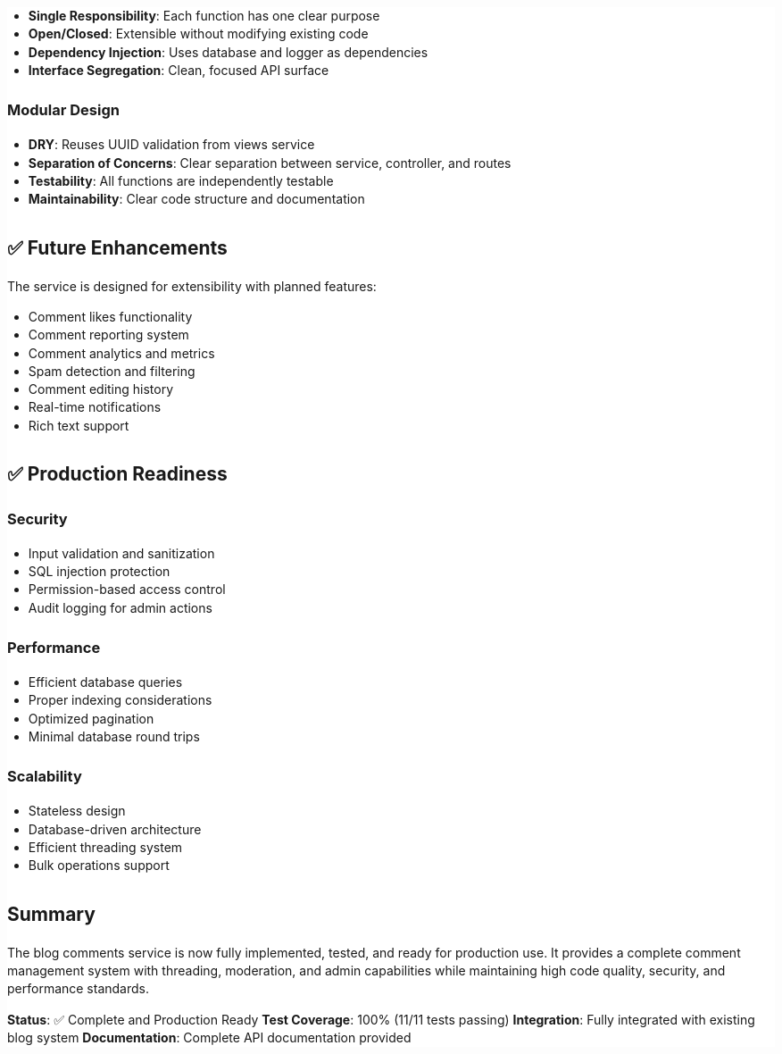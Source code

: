 - **Single Responsibility**: Each function has one clear purpose
- **Open/Closed**: Extensible without modifying existing code
- **Dependency Injection**: Uses database and logger as dependencies
- **Interface Segregation**: Clean, focused API surface

### Modular Design

- **DRY**: Reuses UUID validation from views service
- **Separation of Concerns**: Clear separation between service, controller, and routes
- **Testability**: All functions are independently testable
- **Maintainability**: Clear code structure and documentation

## ✅ **Future Enhancements**

The service is designed for extensibility with planned features:

- Comment likes functionality
- Comment reporting system
- Comment analytics and metrics
- Spam detection and filtering
- Comment editing history
- Real-time notifications
- Rich text support

## ✅ **Production Readiness**

### Security

- Input validation and sanitization
- SQL injection protection
- Permission-based access control
- Audit logging for admin actions

### Performance

- Efficient database queries
- Proper indexing considerations
- Optimized pagination
- Minimal database round trips

### Scalability

- Stateless design
- Database-driven architecture
- Efficient threading system
- Bulk operations support

## Summary

The blog comments service is now fully implemented, tested, and ready for production use. It provides a complete comment management system with threading, moderation, and admin capabilities while maintaining high code quality, security, and performance standards.

**Status**: ✅ Complete and Production Ready
**Test Coverage**: 100% (11/11 tests passing)
**Integration**: Fully integrated with existing blog system
**Documentation**: Complete API documentation provided
